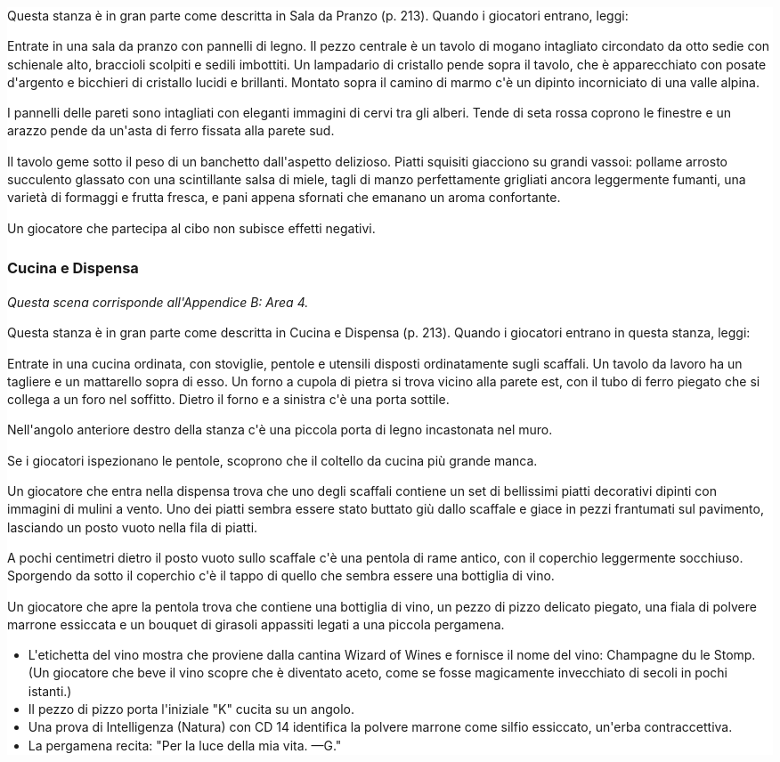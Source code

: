 Questa stanza è in gran parte come descritta in <span class="citation">Sala da Pranzo (p. 213)</span>. Quando i giocatori entrano, leggi:

<div class="description">
<p>Entrate in una sala da pranzo con pannelli di legno. Il pezzo centrale è un tavolo di mogano intagliato circondato da otto sedie con schienale alto, braccioli scolpiti e sedili imbottiti. Un lampadario di cristallo pende sopra il tavolo, che è apparecchiato con posate d'argento e bicchieri di cristallo lucidi e brillanti. Montato sopra il camino di marmo c'è un dipinto incorniciato di una valle alpina.</p>
<p>I pannelli delle pareti sono intagliati con eleganti immagini di cervi tra gli alberi. Tende di seta rossa coprono le finestre e un arazzo pende da un'asta di ferro fissata alla parete sud.</p>
<p>Il tavolo geme sotto il peso di un banchetto dall'aspetto delizioso. Piatti squisiti giacciono su grandi vassoi: pollame arrosto succulento glassato con una scintillante salsa di miele, tagli di manzo perfettamente grigliati ancora leggermente fumanti, una varietà di formaggi e frutta fresca, e pani appena sfornati che emanano un aroma confortante.</p>
</div>

Un giocatore che partecipa al cibo non subisce effetti negativi.

### Cucina e Dispensa

<span class="citation"><em>Questa scena corrisponde all'Appendice B: Area 4.</em></span>

Questa stanza è in gran parte come descritta in <span class="citation">Cucina e Dispensa (p. 213)</span>. Quando i giocatori entrano in questa stanza, leggi:

<div class="description">
<p>Entrate in una cucina ordinata, con stoviglie, pentole e utensili disposti ordinatamente sugli scaffali. Un tavolo da lavoro ha un tagliere e un mattarello sopra di esso. Un forno a cupola di pietra si trova vicino alla parete est, con il tubo di ferro piegato che si collega a un foro nel soffitto. Dietro il forno e a sinistra c'è una porta sottile.</p>
<p>Nell'angolo anteriore destro della stanza c'è una piccola porta di legno incastonata nel muro.</p>
</div>

Se i giocatori ispezionano le pentole, scoprono che il coltello da cucina più grande manca.

Un giocatore che entra nella dispensa trova che uno degli scaffali contiene un set di bellissimi piatti decorativi dipinti con immagini di mulini a vento. Uno dei piatti sembra essere stato buttato giù dallo scaffale e giace in pezzi frantumati sul pavimento, lasciando un posto vuoto nella fila di piatti.

A pochi centimetri dietro il posto vuoto sullo scaffale c'è una pentola di rame antico, con il coperchio leggermente socchiuso. Sporgendo da sotto il coperchio c'è il tappo di quello che sembra essere una bottiglia di vino.

Un giocatore che apre la pentola trova che contiene una bottiglia di vino, un pezzo di pizzo delicato piegato, una fiala di polvere marrone essiccata e un bouquet di girasoli appassiti legati a una piccola pergamena.

* L'etichetta del vino mostra che proviene dalla cantina Wizard of Wines e fornisce il nome del vino: Champagne du le Stomp. (Un giocatore che beve il vino scopre che è diventato aceto, come se fosse magicamente invecchiato di secoli in pochi istanti.)
* Il pezzo di pizzo porta l'iniziale "K" cucita su un angolo.
* Una prova di Intelligenza (Natura) con CD 14 identifica la polvere marrone come silfio essiccato, un'erba contraccettiva.
* La pergamena recita: "Per la luce della mia vita. —G."
